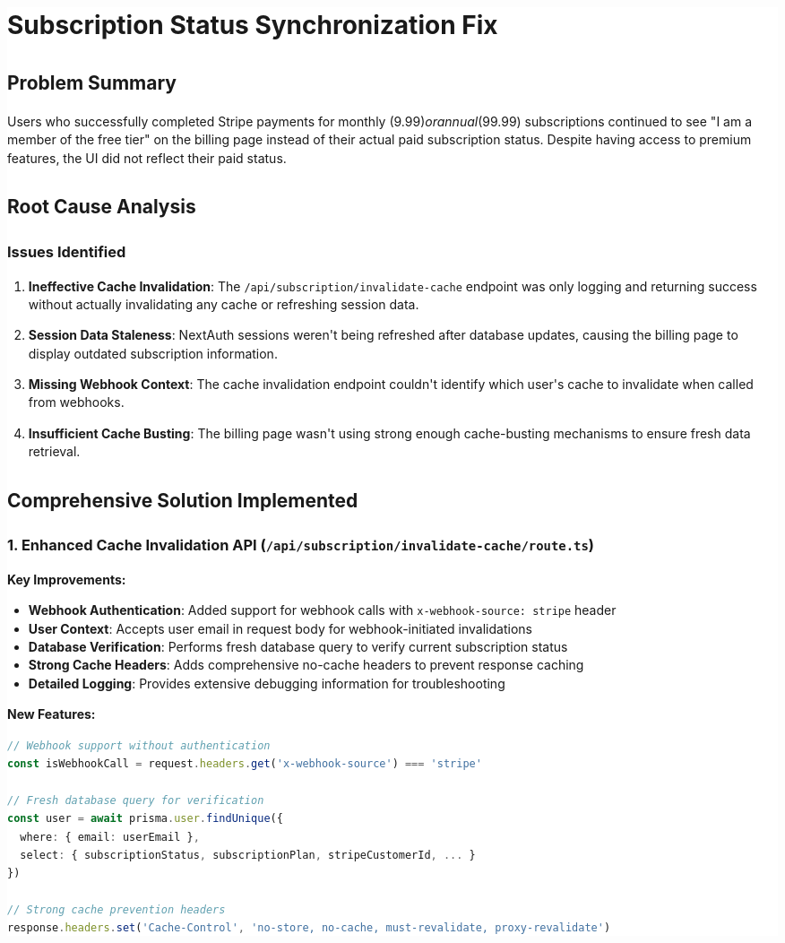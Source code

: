 # Subscription Status Synchronization Fix

## Problem Summary

Users who successfully completed Stripe payments for monthly ($9.99) or annual ($99.99) subscriptions continued to see "I am a member of the free tier" on the billing page instead of their actual paid subscription status. Despite having access to premium features, the UI did not reflect their paid status.

## Root Cause Analysis

### Issues Identified

1. **Ineffective Cache Invalidation**: The `/api/subscription/invalidate-cache` endpoint was only logging and returning success without actually invalidating any cache or refreshing session data.

2. **Session Data Staleness**: NextAuth sessions weren't being refreshed after database updates, causing the billing page to display outdated subscription information.

3. **Missing Webhook Context**: The cache invalidation endpoint couldn't identify which user's cache to invalidate when called from webhooks.

4. **Insufficient Cache Busting**: The billing page wasn't using strong enough cache-busting mechanisms to ensure fresh data retrieval.

## Comprehensive Solution Implemented

### 1. Enhanced Cache Invalidation API (`/api/subscription/invalidate-cache/route.ts`)

**Key Improvements:**
- **Webhook Authentication**: Added support for webhook calls with `x-webhook-source: stripe` header
- **User Context**: Accepts user email in request body for webhook-initiated invalidations
- **Database Verification**: Performs fresh database query to verify current subscription status
- **Strong Cache Headers**: Adds comprehensive no-cache headers to prevent response caching
- **Detailed Logging**: Provides extensive debugging information for troubleshooting

**New Features:**
```typescript
// Webhook support without authentication
const isWebhookCall = request.headers.get('x-webhook-source') === 'stripe'

// Fresh database query for verification
const user = await prisma.user.findUnique({
  where: { email: userEmail },
  select: { subscriptionStatus, subscriptionPlan, stripeCustomerId, ... }
})

// Strong cache prevention headers
response.headers.set('Cache-Control', 'no-store, no-cache, must-revalidate, proxy-revalidate')
```
